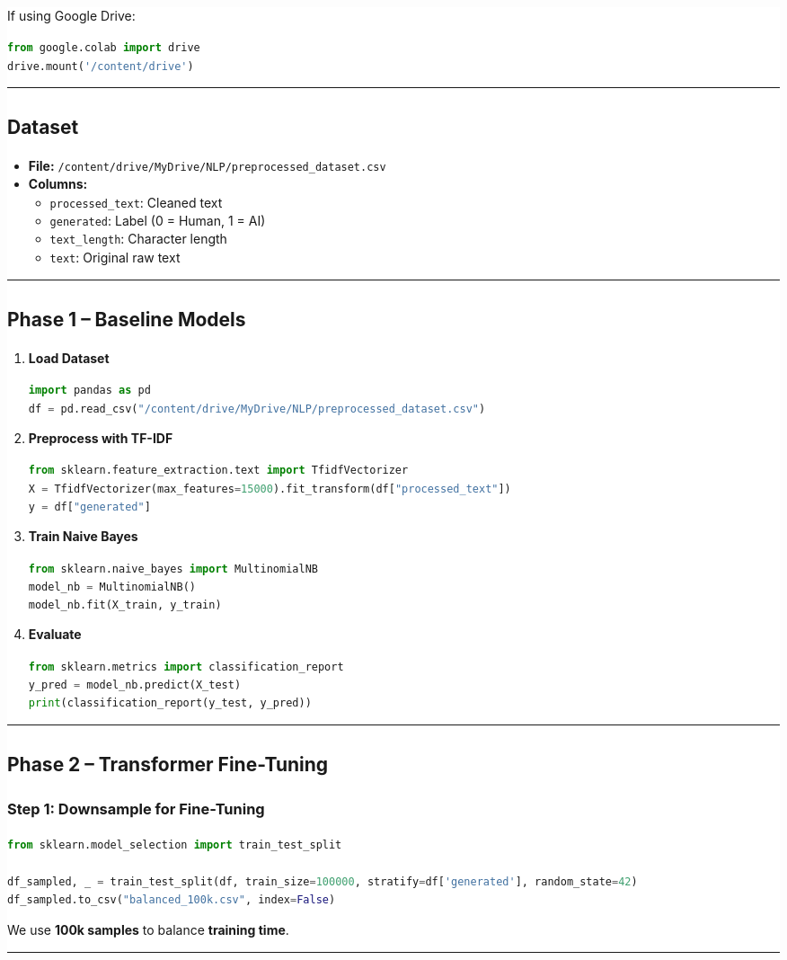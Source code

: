 If using Google Drive:
```python
from google.colab import drive
drive.mount('/content/drive')
```

---

## **Dataset**
- **File:** `/content/drive/MyDrive/NLP/preprocessed_dataset.csv`
- **Columns:**
  - `processed_text`: Cleaned text
  - `generated`: Label (0 = Human, 1 = AI)
  - `text_length`: Character length
  - `text`: Original raw text

---

## **Phase 1 – Baseline Models**
1. **Load Dataset**
   ```python
   import pandas as pd
   df = pd.read_csv("/content/drive/MyDrive/NLP/preprocessed_dataset.csv")
   ```

2. **Preprocess with TF-IDF**
   ```python
   from sklearn.feature_extraction.text import TfidfVectorizer
   X = TfidfVectorizer(max_features=15000).fit_transform(df["processed_text"])
   y = df["generated"]
   ```

3. **Train Naive Bayes**
   ```python
   from sklearn.naive_bayes import MultinomialNB
   model_nb = MultinomialNB()
   model_nb.fit(X_train, y_train)
   ```

4. **Evaluate**
   ```python
   from sklearn.metrics import classification_report
   y_pred = model_nb.predict(X_test)
   print(classification_report(y_test, y_pred))
   ```

---

## **Phase 2 – Transformer Fine-Tuning**

### **Step 1: Downsample for Fine-Tuning**
```python
from sklearn.model_selection import train_test_split

df_sampled, _ = train_test_split(df, train_size=100000, stratify=df['generated'], random_state=42)
df_sampled.to_csv("balanced_100k.csv", index=False)
```
We use **100k samples** to balance **training time**.

---